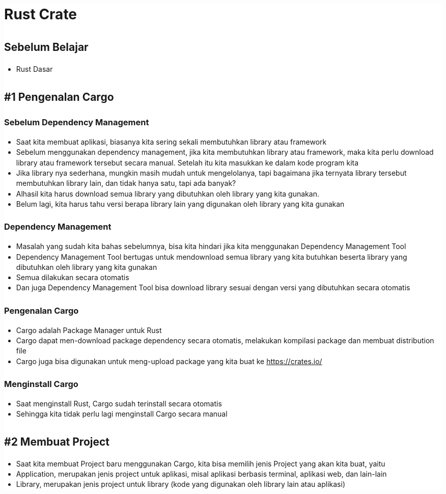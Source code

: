 # Rust Crate

## Sebelum Belajar

- Rust Dasar

## #1 Pengenalan Cargo

### Sebelum Dependency Management

- Saat kita membuat aplikasi, biasanya kita sering sekali membutuhkan library atau framework
- Sebelum menggunakan dependency management, jika kita membutuhkan library atau framework, maka kita perlu download library atau framework tersebut secara manual. Setelah itu kita masukkan ke dalam kode program kita
- Jika library nya sederhana, mungkin masih mudah untuk mengelolanya, tapi bagaimana jika ternyata library tersebut membutuhkan library lain, dan tidak hanya satu, tapi ada banyak?
- Alhasil kita harus download semua library yang dibutuhkan oleh library yang kita gunakan.
- Belum lagi, kita harus tahu versi berapa library lain yang digunakan oleh library yang kita gunakan

### Dependency Management

- Masalah yang sudah kita bahas sebelumnya, bisa kita hindari jika kita menggunakan Dependency Management Tool
- Dependency Management Tool bertugas untuk mendownload semua library yang kita butuhkan beserta library yang dibutuhkan oleh library yang kita gunakan
- Semua dilakukan secara otomatis
- Dan juga Dependency Management Tool bisa download library sesuai dengan versi yang dibutuhkan secara otomatis

### Pengenalan Cargo

- Cargo adalah Package Manager untuk Rust
- Cargo dapat men-download package dependency secara otomatis, melakukan kompilasi package dan membuat distribution file
- Cargo juga bisa digunakan untuk meng-upload package yang kita buat ke <https://crates.io/>

### Menginstall Cargo

- Saat menginstall Rust, Cargo sudah terinstall secara otomatis
- Sehingga kita tidak perlu lagi menginstall Cargo secara manual

## #2 Membuat Project

- Saat kita membuat Project baru menggunakan Cargo, kita bisa memilih jenis Project yang akan kita buat, yaitu
- Application, merupakan jenis project untuk aplikasi, misal aplikasi berbasis terminal, aplikasi web, dan lain-lain
- Library, merupakan jenis project untuk library (kode yang digunakan oleh library lain atau aplikasi)
